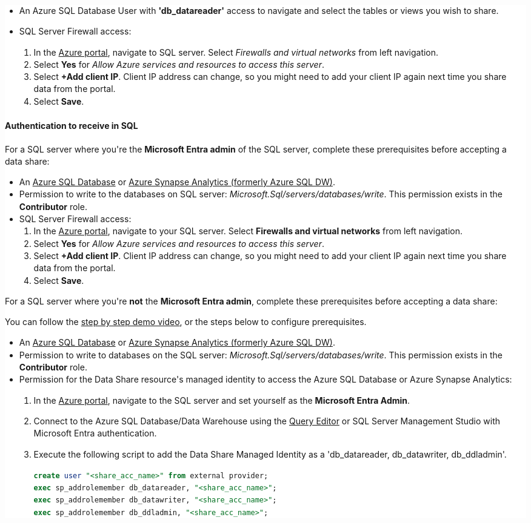 - An Azure SQL Database User with **'db_datareader'** access to navigate and select the tables or views you wish to share.

- SQL Server Firewall access:
    1. In the [Azure portal](https://portal.azure.com/), navigate to SQL server. Select *Firewalls and virtual networks* from left navigation.
    1. Select **Yes** for *Allow Azure services and resources to access this server*.
    1. Select **+Add client IP**. Client IP address can change, so you might need to add your client IP again next time you share data from the portal.
    1. Select **Save**.

#### Authentication to receive in SQL

For a SQL server where you're the **Microsoft Entra admin** of the SQL server, complete these prerequisites before accepting a data share:

- An [Azure SQL Database](/azure/azure-sql/database/single-database-create-quickstart) or [Azure Synapse Analytics (formerly Azure SQL DW)](../synapse-analytics/get-started-create-workspace.md).
- Permission to write to the databases on SQL server: *Microsoft.Sql/servers/databases/write*. This permission exists in the **Contributor** role.
- SQL Server Firewall access:
    1. In the [Azure portal](https://portal.azure.com/), navigate to your SQL server. Select **Firewalls and virtual networks** from left navigation.
    1. Select **Yes** for *Allow Azure services and resources to access this server*.
    1. Select **+Add client IP**. Client IP address can change, so you might need to add your client IP again next time you share data from the portal.
    1. Select **Save**.

For a SQL server where you're **not** the **Microsoft Entra admin**, complete these prerequisites before accepting a data share:

You can follow the [step by step demo video](https://youtu.be/aeGISgK1xro), or the steps below to configure prerequisites.

- An [Azure SQL Database](/azure/azure-sql/database/single-database-create-quickstart) or [Azure Synapse Analytics (formerly Azure SQL DW)](../synapse-analytics/get-started-create-workspace.md).
- Permission to write to databases on the SQL server: *Microsoft.Sql/servers/databases/write*. This permission exists in the **Contributor** role.
- Permission for the Data Share resource's managed identity to access the Azure SQL Database or Azure Synapse Analytics:
    1. In the [Azure portal](https://portal.azure.com/), navigate to the SQL server and set yourself as the **Microsoft Entra Admin**.
    1. Connect to the Azure SQL Database/Data Warehouse using the [Query Editor](/azure/azure-sql/database/connect-query-portal#connect-using-azure-active-directory) or SQL Server Management Studio with Microsoft Entra authentication.
    1. Execute the following script to add the Data Share Managed Identity as a 'db_datareader, db_datawriter, db_ddladmin'.

        ```sql
        create user "<share_acc_name>" from external provider; 
        exec sp_addrolemember db_datareader, "<share_acc_name>"; 
        exec sp_addrolemember db_datawriter, "<share_acc_name>"; 
        exec sp_addrolemember db_ddladmin, "<share_acc_name>";
        ```
